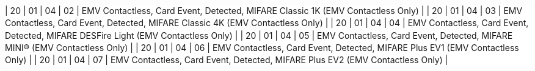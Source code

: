 | 20                                                                                                                                                                                                                                                                   | 01  | 04  | 02  | EMV Contactless, Card Event, Detected, MIFARE Classic 1K (EMV Contactless Only)                                                                                                                                                                                                                                                                                                                                                                                                                                                                                                                                                                                                                                   |
| 20                                                                                                                                                                                                                                                                   | 01  | 04  | 03  | EMV Contactless, Card Event, Detected, MIFARE Classic 4K (EMV Contactless Only)                                                                                                                                                                                                                                                                                                                                                                                                                                                                                                                                                                                                                                   |
| 20                                                                                                                                                                                                                                                                   | 01  | 04  | 04  | EMV Contactless, Card Event, Detected, MIFARE DESFire Light (EMV Contactless Only)                                                                                                                                                                                                                                                                                                                                                                                                                                                                                                                                                                                                                                |
| 20                                                                                                                                                                                                                                                                   | 01  | 04  | 05  | EMV Contactless, Card Event, Detected, MIFARE MINI® (EMV Contactless Only)                                                                                                                                                                                                                                                                                                                                                                                                                                                                                                                                                                                                                                        |
| 20                                                                                                                                                                                                                                                                   | 01  | 04  | 06  | EMV Contactless, Card Event, Detected, MIFARE Plus EV1 (EMV Contactless Only)                                                                                                                                                                                                                                                                                                                                                                                                                                                                                                                                                                                                                                     |
| 20                                                                                                                                                                                                                                                                   | 01  | 04  | 07  | EMV Contactless, Card Event, Detected, MIFARE Plus EV2 (EMV Contactless Only)                                                                                                                                                                                                                                                                                                                                                                                                                                                                                                                                                                                                                                     |